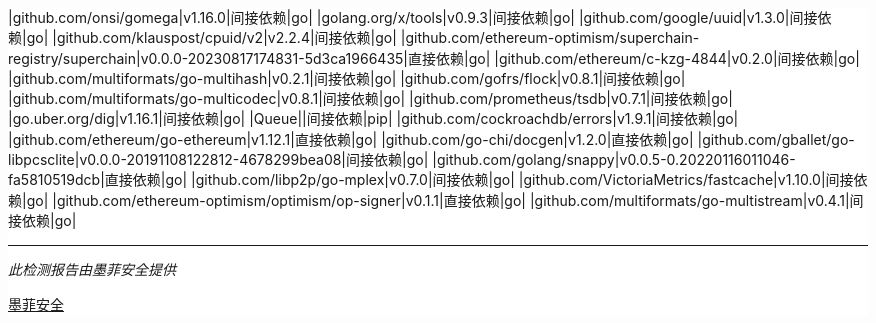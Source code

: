 |github.com/onsi/gomega|v1.16.0|间接依赖|go|
|golang.org/x/tools|v0.9.3|间接依赖|go|
|github.com/google/uuid|v1.3.0|间接依赖|go|
|github.com/klauspost/cpuid/v2|v2.2.4|间接依赖|go|
|github.com/ethereum-optimism/superchain-registry/superchain|v0.0.0-20230817174831-5d3ca1966435|直接依赖|go|
|github.com/ethereum/c-kzg-4844|v0.2.0|间接依赖|go|
|github.com/multiformats/go-multihash|v0.2.1|间接依赖|go|
|github.com/gofrs/flock|v0.8.1|间接依赖|go|
|github.com/multiformats/go-multicodec|v0.8.1|间接依赖|go|
|github.com/prometheus/tsdb|v0.7.1|间接依赖|go|
|go.uber.org/dig|v1.16.1|间接依赖|go|
|Queue||间接依赖|pip|
|github.com/cockroachdb/errors|v1.9.1|间接依赖|go|
|github.com/ethereum/go-ethereum|v1.12.1|直接依赖|go|
|github.com/go-chi/docgen|v1.2.0|直接依赖|go|
|github.com/gballet/go-libpcsclite|v0.0.0-20191108122812-4678299bea08|间接依赖|go|
|github.com/golang/snappy|v0.0.5-0.20220116011046-fa5810519dcb|直接依赖|go|
|github.com/libp2p/go-mplex|v0.7.0|间接依赖|go|
|github.com/VictoriaMetrics/fastcache|v1.10.0|间接依赖|go|
|github.com/ethereum-optimism/optimism/op-signer|v0.1.1|直接依赖|go|
|github.com/multiformats/go-multistream|v0.4.1|间接依赖|go|


------

*此检测报告由墨菲安全提供*

[墨菲安全](www.murphysec.com)